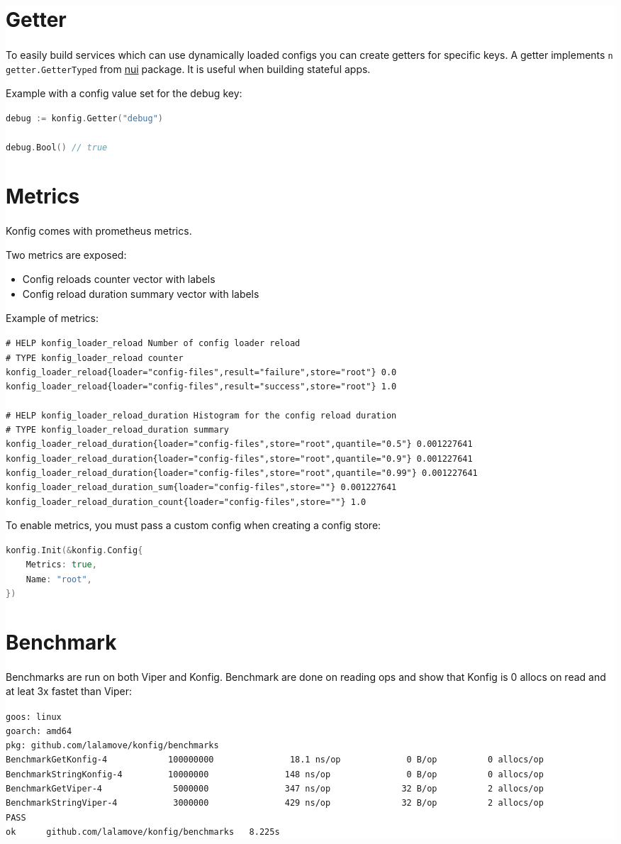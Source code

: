 
# Getter
To easily build services which can use dynamically loaded configs you can create getters for specific keys. A getter implements `ngetter.GetterTyped` from [nui](github.com/lalamove/nui) package. It is useful when building stateful apps.

Example with a config value set for the debug key: 
```go
debug := konfig.Getter("debug")

debug.Bool() // true
```

# Metrics
Konfig comes with prometheus metrics.

Two metrics are exposed: 
- Config reloads counter vector with labels 
- Config reload duration summary vector with labels

Example of metrics: 
```
# HELP konfig_loader_reload Number of config loader reload
# TYPE konfig_loader_reload counter
konfig_loader_reload{loader="config-files",result="failure",store="root"} 0.0
konfig_loader_reload{loader="config-files",result="success",store="root"} 1.0

# HELP konfig_loader_reload_duration Histogram for the config reload duration
# TYPE konfig_loader_reload_duration summary
konfig_loader_reload_duration{loader="config-files",store="root",quantile="0.5"} 0.001227641
konfig_loader_reload_duration{loader="config-files",store="root",quantile="0.9"} 0.001227641
konfig_loader_reload_duration{loader="config-files",store="root",quantile="0.99"} 0.001227641
konfig_loader_reload_duration_sum{loader="config-files",store=""} 0.001227641
konfig_loader_reload_duration_count{loader="config-files",store=""} 1.0
```

To enable metrics, you must pass a custom config when creating a config store: 
```go
konfig.Init(&konfig.Config{
    Metrics: true,
    Name: "root",
})
```

# Benchmark
Benchmarks are run on both Viper and Konfig. Benchmark are done on reading ops and show that Konfig is 0 allocs on read and at leat 3x fastet than Viper:
```
goos: linux
goarch: amd64
pkg: github.com/lalamove/konfig/benchmarks
BenchmarkGetKonfig-4            100000000               18.1 ns/op             0 B/op          0 allocs/op
BenchmarkStringKonfig-4         10000000               148 ns/op               0 B/op          0 allocs/op
BenchmarkGetViper-4              5000000               347 ns/op              32 B/op          2 allocs/op
BenchmarkStringViper-4           3000000               429 ns/op              32 B/op          2 allocs/op
PASS
ok      github.com/lalamove/konfig/benchmarks   8.225s
```
